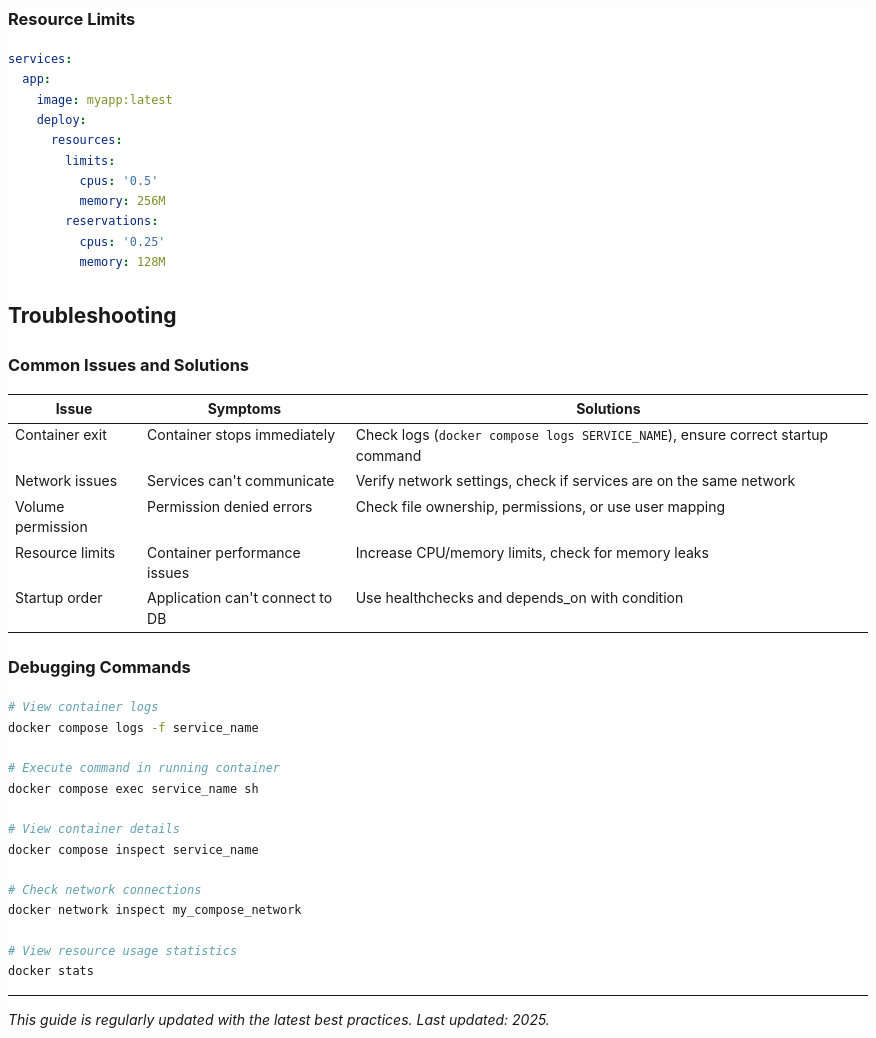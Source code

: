 ### Resource Limits

```yaml
services:
  app:
    image: myapp:latest
    deploy:
      resources:
        limits:
          cpus: '0.5'
          memory: 256M
        reservations:
          cpus: '0.25'
          memory: 128M
```

## Troubleshooting

### Common Issues and Solutions

| Issue | Symptoms | Solutions |
|-------|----------|-----------|
| Container exit | Container stops immediately | Check logs (`docker compose logs SERVICE_NAME`), ensure correct startup command |
| Network issues | Services can't communicate | Verify network settings, check if services are on the same network |
| Volume permission | Permission denied errors | Check file ownership, permissions, or use user mapping |
| Resource limits | Container performance issues | Increase CPU/memory limits, check for memory leaks |
| Startup order | Application can't connect to DB | Use healthchecks and depends_on with condition |

### Debugging Commands

```bash
# View container logs
docker compose logs -f service_name

# Execute command in running container
docker compose exec service_name sh

# View container details
docker compose inspect service_name

# Check network connections
docker network inspect my_compose_network

# View resource usage statistics
docker stats
```

---

*This guide is regularly updated with the latest best practices. Last updated: 2025.* 